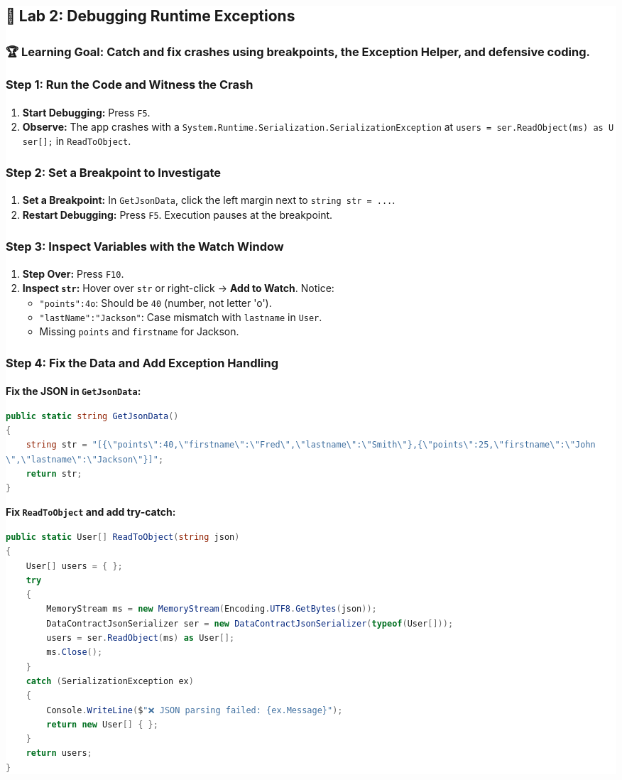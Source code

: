 ## 🧪 Lab 2: Debugging Runtime Exceptions
### 🏆 Learning Goal: Catch and fix crashes using breakpoints, the Exception Helper, and defensive coding.

### Step 1: Run the Code and Witness the Crash
1.  **Start Debugging:** Press `F5`.
2.  **Observe:** The app crashes with a `System.Runtime.Serialization.SerializationException` at `users = ser.ReadObject(ms) as User[];` in `ReadToObject`.

### Step 2: Set a Breakpoint to Investigate
1.  **Set a Breakpoint:** In `GetJsonData`, click the left margin next to `string str = ...`.
2.  **Restart Debugging:** Press `F5`. Execution pauses at the breakpoint.

### Step 3: Inspect Variables with the Watch Window
1.  **Step Over:** Press `F10`.
2.  **Inspect `str`:** Hover over `str` or right-click → **Add to Watch**. Notice:
    *   `"points":4o`: Should be `40` (number, not letter 'o').
    *   `"lastName":"Jackson"`: Case mismatch with `lastname` in `User`.
    *   Missing `points` and `firstname` for Jackson.

### Step 4: Fix the Data and Add Exception Handling
**Fix the JSON in `GetJsonData`:**
```csharp
public static string GetJsonData()
{
    string str = "[{\"points\":40,\"firstname\":\"Fred\",\"lastname\":\"Smith\"},{\"points\":25,\"firstname\":\"John\",\"lastname\":\"Jackson\"}]";
    return str;
}
```

**Fix `ReadToObject` and add try-catch:**
```csharp
public static User[] ReadToObject(string json)
{
    User[] users = { };
    try
    {
        MemoryStream ms = new MemoryStream(Encoding.UTF8.GetBytes(json));
        DataContractJsonSerializer ser = new DataContractJsonSerializer(typeof(User[]));
        users = ser.ReadObject(ms) as User[];
        ms.Close();
    }
    catch (SerializationException ex)
    {
        Console.WriteLine($"❌ JSON parsing failed: {ex.Message}");
        return new User[] { };
    }
    return users;
}
```
